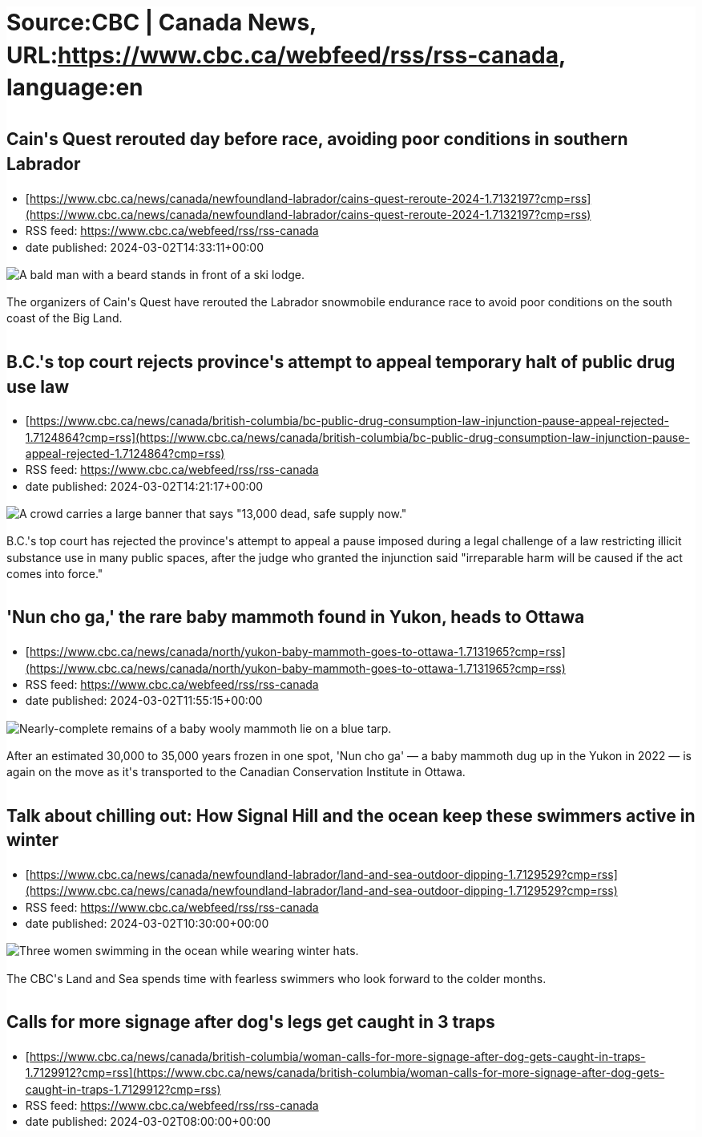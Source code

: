 # Source:CBC | Canada News, URL:https://www.cbc.ca/webfeed/rss/rss-canada, language:en

## Cain's Quest rerouted day before race, avoiding poor conditions in southern Labrador
 - [https://www.cbc.ca/news/canada/newfoundland-labrador/cains-quest-reroute-2024-1.7132197?cmp=rss](https://www.cbc.ca/news/canada/newfoundland-labrador/cains-quest-reroute-2024-1.7132197?cmp=rss)
 - RSS feed: https://www.cbc.ca/webfeed/rss/rss-canada
 - date published: 2024-03-02T14:33:11+00:00

<img alt="A bald man with a beard stands in front of a ski lodge." height="349" src="https://i.cbc.ca/1.7132202.1709407657!/fileImage/httpImage/image.JPG_gen/derivatives/16x9_620/chris-lacey.JPG" title="Chris Lacey is chair of Cain&apos;s Quest. The race has been rerouted to avoid the south coast of Labrador, which has seen rain and warmer weather conditions this week." width="620" /><p>The organizers of Cain's Quest have rerouted the Labrador snowmobile endurance race to avoid poor conditions on the south coast of the Big Land.</p>

## B.C.'s top court rejects province's attempt to appeal temporary halt of public drug use law
 - [https://www.cbc.ca/news/canada/british-columbia/bc-public-drug-consumption-law-injunction-pause-appeal-rejected-1.7124864?cmp=rss](https://www.cbc.ca/news/canada/british-columbia/bc-public-drug-consumption-law-injunction-pause-appeal-rejected-1.7124864?cmp=rss)
 - RSS feed: https://www.cbc.ca/webfeed/rss/rss-canada
 - date published: 2024-03-02T14:21:17+00:00

<img alt="A crowd carries a large banner that says &quot;13,000 dead, safe supply now.&quot;" height="349" src="https://i.cbc.ca/1.7018720.1699135385!/cumulusImage/httpImage/image.jpg_gen/derivatives/16x9_620/dulf-rally.jpg" title="Some DULF supporters on Friday said the group was engaged in civil disobedience in order to save lives." width="620" /><p>B.C.'s top court has rejected the province's attempt to appeal a pause imposed during a legal challenge of a law restricting illicit substance use in many public spaces, after the judge who granted the injunction said "irreparable harm will be caused if the act comes into force."</p>

## 'Nun cho ga,' the rare baby mammoth found in Yukon, heads to Ottawa
 - [https://www.cbc.ca/news/canada/north/yukon-baby-mammoth-goes-to-ottawa-1.7131965?cmp=rss](https://www.cbc.ca/news/canada/north/yukon-baby-mammoth-goes-to-ottawa-1.7131965?cmp=rss)
 - RSS feed: https://www.cbc.ca/webfeed/rss/rss-canada
 - date published: 2024-03-02T11:55:15+00:00

<img alt="Nearly-complete remains of a baby wooly mammoth lie on a blue tarp." height="349" src="https://i.cbc.ca/1.6501192.1701899003!/fileImage/httpImage/image.jpg_gen/derivatives/16x9_620/whole-baby-woolly-mammoth-2.jpg" title="A whole baby woolly mammoth, the first in North America and second in the world, was discovered in the Yukon’s Eureka Creek mine, south of Dawson City, on June 21, 2022." width="620" /><p>After an estimated 30,000 to 35,000 years frozen in one spot, 'Nun cho ga' — a baby mammoth dug up in the Yukon in 2022 — is again on the move as it's transported to the Canadian Conservation Institute in Ottawa.</p>

## Talk about chilling out: How Signal Hill and the ocean keep these swimmers active in winter
 - [https://www.cbc.ca/news/canada/newfoundland-labrador/land-and-sea-outdoor-dipping-1.7129529?cmp=rss](https://www.cbc.ca/news/canada/newfoundland-labrador/land-and-sea-outdoor-dipping-1.7129529?cmp=rss)
 - RSS feed: https://www.cbc.ca/webfeed/rss/rss-canada
 - date published: 2024-03-02T10:30:00+00:00

<img alt="Three women swimming in the ocean while wearing winter hats. " height="349" src="https://i.cbc.ca/1.7129584.1709227308!/fileImage/httpImage/image.jpg_gen/derivatives/16x9_620/coldwater-cowgals.jpg" title="These three women swim all winter long and call themselves the Coldwater Cowgals." width="620" /><p>The CBC's Land and Sea spends time with fearless swimmers who look forward to the colder months.</p>

## Calls for more signage after dog's legs get caught in 3 traps
 - [https://www.cbc.ca/news/canada/british-columbia/woman-calls-for-more-signage-after-dog-gets-caught-in-traps-1.7129912?cmp=rss](https://www.cbc.ca/news/canada/british-columbia/woman-calls-for-more-signage-after-dog-gets-caught-in-traps-1.7129912?cmp=rss)
 - RSS feed: https://www.cbc.ca/webfeed/rss/rss-canada
 - date published: 2024-03-02T08:00:00+00:00
